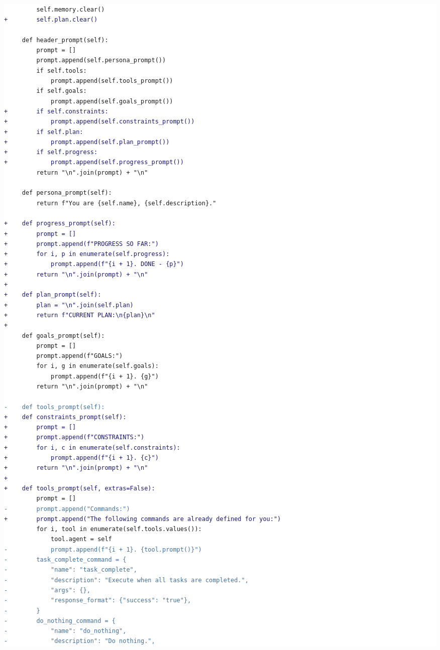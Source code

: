 ```diff
         self.memory.clear()
+        self.plan.clear()
 
     def header_prompt(self):
         prompt = []
         prompt.append(self.persona_prompt())
         if self.tools:
             prompt.append(self.tools_prompt())
         if self.goals:
             prompt.append(self.goals_prompt())
+        if self.constraints:
+            prompt.append(self.constraints_prompt())
+        if self.plan:
+            prompt.append(self.plan_prompt())
+        if self.progress:
+            prompt.append(self.progress_prompt())
         return "\n".join(prompt) + "\n"
 
     def persona_prompt(self):
         return f"You are {self.name}, {self.description}."
 
+    def progress_prompt(self):
+        prompt = []
+        prompt.append(f"PROGRESS SO FAR:")
+        for i, p in enumerate(self.progress):
+            prompt.append(f"{i + 1}. DONE - {p}")
+        return "\n".join(prompt) + "\n"
+
+    def plan_prompt(self):
+        plan = "\n".join(self.plan)
+        return f"CURRENT PLAN:\n{plan}\n"
+
     def goals_prompt(self):
         prompt = []
         prompt.append(f"GOALS:")
         for i, g in enumerate(self.goals):
             prompt.append(f"{i + 1}. {g}")
         return "\n".join(prompt) + "\n"
 
-    def tools_prompt(self):
+    def constraints_prompt(self):
+        prompt = []
+        prompt.append(f"CONSTRAINTS:")
+        for i, c in enumerate(self.constraints):
+            prompt.append(f"{i + 1}. {c}")
+        return "\n".join(prompt) + "\n"
+
+    def tools_prompt(self, extras=False):
         prompt = []
-        prompt.append("Commands:")
+        prompt.append("The following commands are already defined for you:")
         for i, tool in enumerate(self.tools.values()):
             tool.agent = self
-            prompt.append(f"{i + 1}. {tool.prompt()}")
-        task_complete_command = {
-            "name": "task_complete",
-            "description": "Execute when all tasks are completed.",
-            "args": {},
-            "response_format": {"success": "true"},
-        }
-        do_nothing_command = {
-            "name": "do_nothing",
-            "description": "Do nothing.",
```